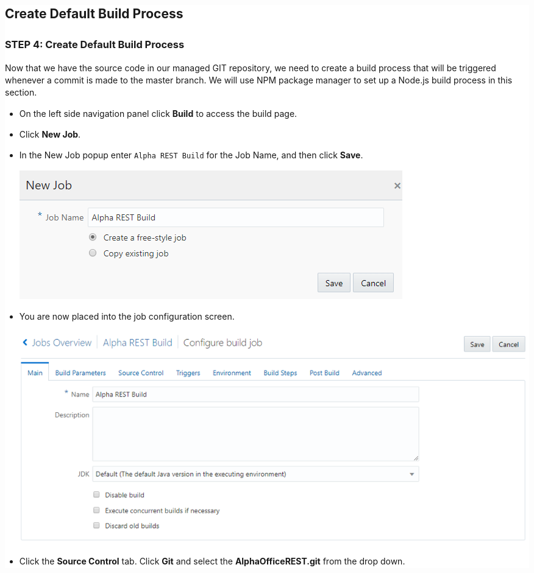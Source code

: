 ## Create Default Build Process

### **STEP 4**: Create Default Build Process

Now that we have the source code in our managed GIT repository, we need to create a build process that will be triggered whenever a commit is made to the master branch.  We will use NPM package manager to set up a Node.js build process in this section.

- On the left side navigation panel click **Build** to access the build page.

- Click **New Job**.

- In the New Job popup enter `Alpha REST Build` for the Job Name, and then click **Save**.

    ![](images/300/Picture21.3.png)  

- You are now placed into the job configuration screen.

    ![](images/300/Picture22.3.png)  

- Click the **Source Control** tab. Click **Git** and select the **AlphaOfficeREST.git** from the drop down.
